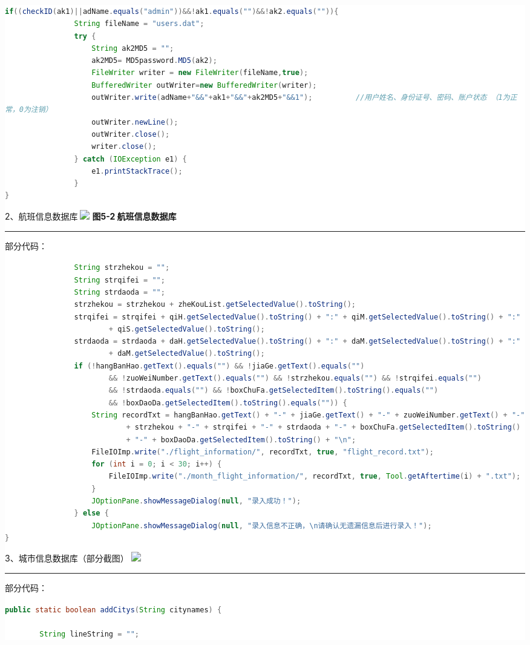 ```java
if((checkID(ak1)||adName.equals("admin"))&&!ak1.equals("")&&!ak2.equals("")){
                String fileName = "users.dat";
                try {
                    String ak2MD5 = "";
                    ak2MD5= MD5password.MD5(ak2);
                    FileWriter writer = new FileWriter(fileName,true);
                    BufferedWriter outWriter=new BufferedWriter(writer);
                    outWriter.write(adName+"&&"+ak1+"&&"+ak2MD5+"&&1");          //用户姓名、身份证号、密码、账户状态 （1为正常，0为注销）
                    outWriter.newLine();
                    outWriter.close();
                    writer.close();
                } catch (IOException e1) {
                    e1.printStackTrace();
                }
}
```
2、航班信息数据库
![](航班信息数据库.png)
**图5-2 航班信息数据库**
***
部分代码：
```java
                String strzhekou = "";
				String strqifei = "";
				String strdaoda = "";
				strzhekou = strzhekou + zheKouList.getSelectedValue().toString();
				strqifei = strqifei + qiH.getSelectedValue().toString() + ":" + qiM.getSelectedValue().toString() + ":"
						+ qiS.getSelectedValue().toString();
				strdaoda = strdaoda + daH.getSelectedValue().toString() + ":" + daM.getSelectedValue().toString() + ":"
						+ daM.getSelectedValue().toString();
				if (!hangBanHao.getText().equals("") && !jiaGe.getText().equals("")
						&& !zuoWeiNumber.getText().equals("") && !strzhekou.equals("") && !strqifei.equals("")
						&& !strdaoda.equals("") && !boxChuFa.getSelectedItem().toString().equals("")
						&& !boxDaoDa.getSelectedItem().toString().equals("")) {
					String recordTxt = hangBanHao.getText() + "-" + jiaGe.getText() + "-" + zuoWeiNumber.getText() + "-"
							+ strzhekou + "-" + strqifei + "-" + strdaoda + "-" + boxChuFa.getSelectedItem().toString()
							+ "-" + boxDaoDa.getSelectedItem().toString() + "\n";
					FileIOImp.write("./flight_information/", recordTxt, true, "flight_record.txt");
					for (int i = 0; i < 30; i++) {
						FileIOImp.write("./month_flight_information/", recordTxt, true, Tool.getAftertime(i) + ".txt");
					}
					JOptionPane.showMessageDialog(null, "录入成功！");
				} else {
					JOptionPane.showMessageDialog(null, "录入信息不正确，\n请确认无遗漏信息后进行录入！");
}
```
3、城市信息数据库（部分截图）
![](城市信息数据库.png)
***
部分代码：
```java
public static boolean addCitys(String citynames) {

		String lineString = "";
```